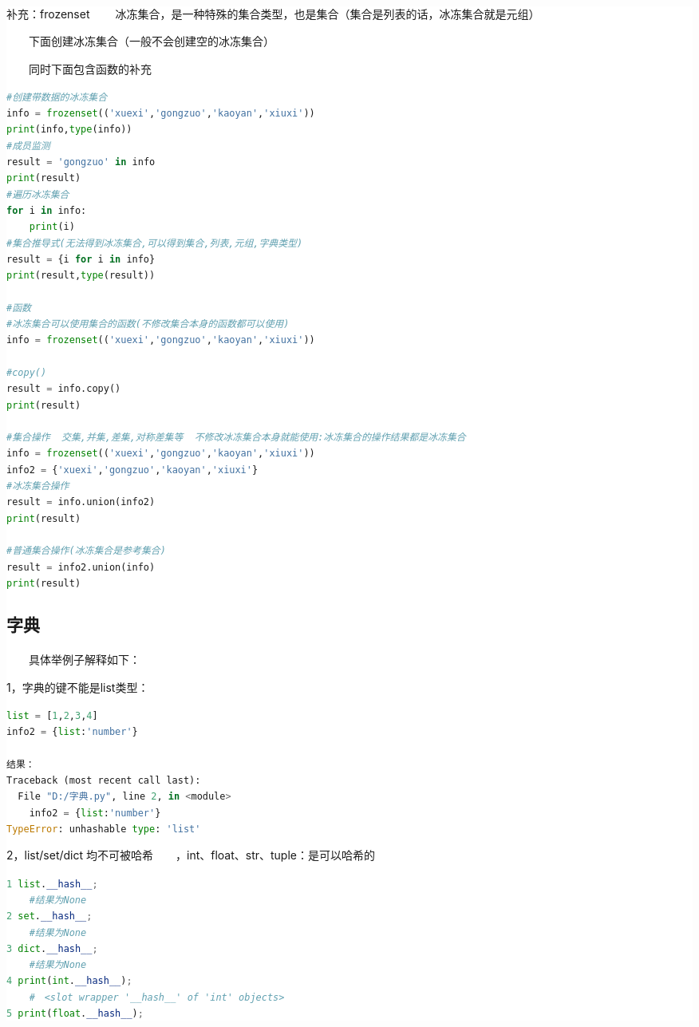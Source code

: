 补充：frozenset
　　冰冻集合，是一种特殊的集合类型，也是集合（集合是列表的话，冰冻集合就是元组）

　　下面创建冰冻集合（一般不会创建空的冰冻集合）

　　同时下面包含函数的补充
```python
#创建带数据的冰冻集合
info = frozenset(('xuexi','gongzuo','kaoyan','xiuxi'))
print(info,type(info))
#成员监测
result = 'gongzuo' in info
print(result)
#遍历冰冻集合
for i in info:
    print(i)
#集合推导式(无法得到冰冻集合,可以得到集合,列表,元组,字典类型)
result = {i for i in info}
print(result,type(result))
 
#函数
#冰冻集合可以使用集合的函数(不修改集合本身的函数都可以使用)
info = frozenset(('xuexi','gongzuo','kaoyan','xiuxi'))
 
#copy()
result = info.copy()
print(result)
 
#集合操作  交集,并集,差集,对称差集等  不修改冰冻集合本身就能使用:冰冻集合的操作结果都是冰冻集合
info = frozenset(('xuexi','gongzuo','kaoyan','xiuxi'))
info2 = {'xuexi','gongzuo','kaoyan','xiuxi'}
#冰冻集合操作
result = info.union(info2)
print(result)
 
#普通集合操作(冰冻集合是参考集合)
result = info2.union(info)
print(result)
```

## 字典
　　具体举例子解释如下：

1，字典的键不能是list类型：
```python
list = [1,2,3,4]
info2 = {list:'number'}
 
结果：
Traceback (most recent call last):
  File "D:/字典.py", line 2, in <module>
    info2 = {list:'number'}
TypeError: unhashable type: 'list'
```
2，list/set/dict 均不可被哈希　　，int、float、str、tuple：是可以哈希的
```python
1 list.__hash__;
    #结果为None
2 set.__hash__;
    #结果为None
3 dict.__hash__;
    #结果为None
4 print(int.__hash__);
    #　<slot wrapper '__hash__' of 'int' objects>
5 print(float.__hash__);
```